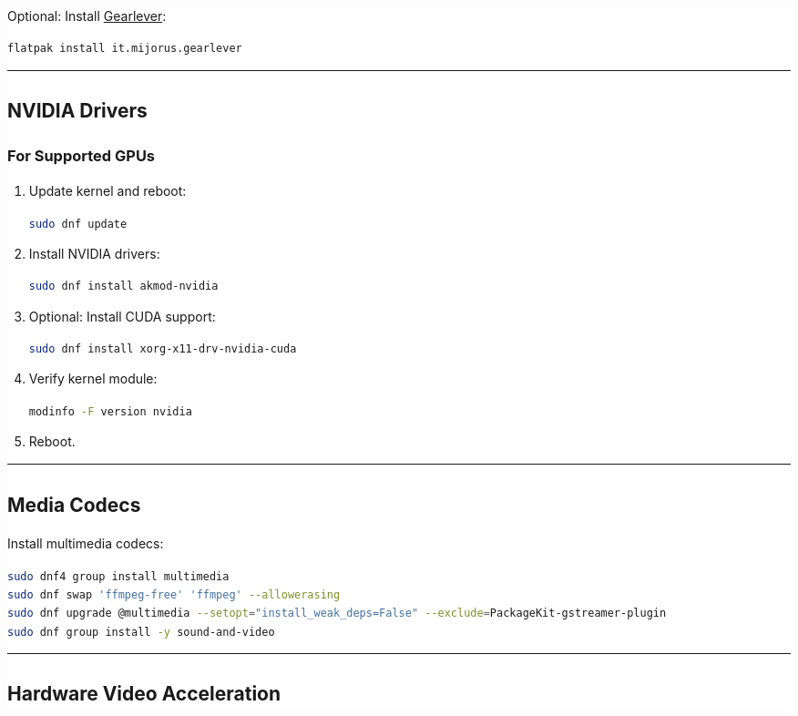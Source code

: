 Optional: Install [Gearlever](https://flathub.org/apps/it.mijorus.gearlever):

```bash
flatpak install it.mijorus.gearlever
```

---

## NVIDIA Drivers

### For Supported GPUs

1. Update kernel and reboot:

    ```bash
    sudo dnf update
    ```

2. Install NVIDIA drivers:

    ```bash
    sudo dnf install akmod-nvidia
    ```

3. Optional: Install CUDA support:

    ```bash
    sudo dnf install xorg-x11-drv-nvidia-cuda
    ```

4. Verify kernel module:

    ```bash
    modinfo -F version nvidia
    ```

5. Reboot.

---

## Media Codecs

Install multimedia codecs:

```bash
sudo dnf4 group install multimedia
sudo dnf swap 'ffmpeg-free' 'ffmpeg' --allowerasing
sudo dnf upgrade @multimedia --setopt="install_weak_deps=False" --exclude=PackageKit-gstreamer-plugin
sudo dnf group install -y sound-and-video
```

---

## Hardware Video Acceleration
